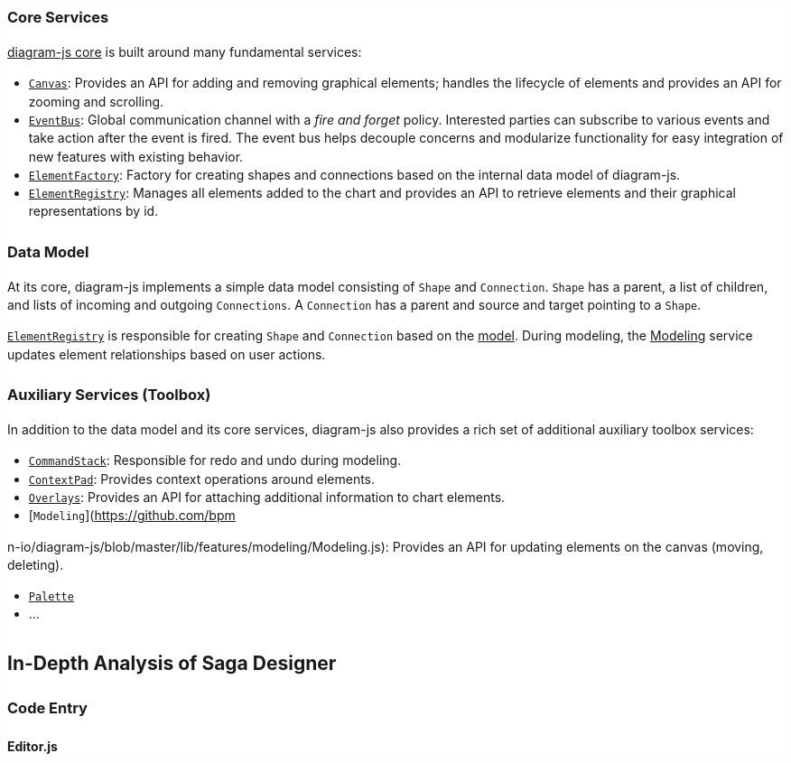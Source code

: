 ### Core Services

[diagram-js core](https://github.com/bpmn-io/diagram-js/tree/master/lib/core) is built around many fundamental services:

- [`Canvas`](https://github.com/bpmn-io/diagram-js/blob/master/lib/core/Canvas.js): Provides an API for adding and removing graphical elements; handles the lifecycle of elements and provides an API for zooming and scrolling.
- [`EventBus`](https://github.com/bpmn-io/diagram-js/blob/master/lib/core/EventBus.js): Global communication channel with a *fire and forget* policy. Interested parties can subscribe to various events and take action after the event is fired. The event bus helps decouple concerns and modularize functionality for easy integration of new features with existing behavior.
- [`ElementFactory`](https://github.com/bpmn-io/diagram-js/blob/master/lib/core/ElementFactory.js): Factory for creating shapes and connections based on the internal data model of diagram-js.
- [`ElementRegistry`](https://github.com/bpmn-io/diagram-js/blob/master/lib/core/ElementRegistry.js): Manages all elements added to the chart and provides an API to retrieve elements and their graphical representations by id.

### Data Model

At its core, diagram-js implements a simple data model consisting of `Shape` and `Connection`. `Shape` has a parent, a list of children, and lists of incoming and outgoing `Connections`. A `Connection` has a parent and source and target pointing to a `Shape`.

[`ElementRegistry`](https://github.com/bpmn-io/diagram-js/blob/master/lib/core/ElementRegistry.js) is responsible for creating `Shape` and `Connection` based on the [model](https://github.com/bpmn-io/diagram-js/blob/master/lib/model/index.js). During modeling, the [Modeling](https://github.com/bpmn-io/diagram-js/blob/master/lib/features/modeling/Modeling.js) service updates element relationships based on user actions.

### Auxiliary Services (Toolbox)

In addition to the data model and its core services, diagram-js also provides a rich set of additional auxiliary toolbox services:

- [`CommandStack`](https://github.com/bpmn-io/diagram-js/blob/master/lib/command/CommandStack.js): Responsible for redo and undo during modeling.
- [`ContextPad`](https://github.com/bpmn-io/diagram-js/blob/master/lib/features/context-pad/ContextPad.js): Provides context operations around elements.
- [`Overlays`](https://github.com/bpmn-io/diagram-js/blob/master/lib/features/overlays/Overlays.js): Provides an API for attaching additional information to chart elements.
- [`Modeling`](https://github.com/bpm

n-io/diagram-js/blob/master/lib/features/modeling/Modeling.js): Provides an API for updating elements on the canvas (moving, deleting).
- [`Palette`](https://github.com/bpmn-io/diagram-js/blob/master/lib/features/palette/Palette.js)
- ...

## In-Depth Analysis of Saga Designer

### Code Entry

#### Editor.js
